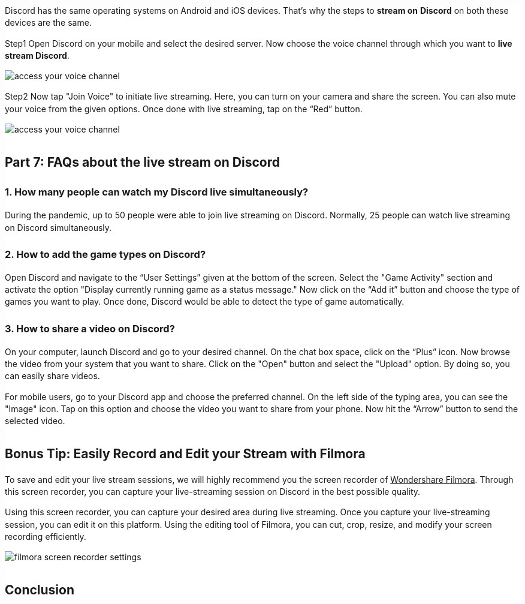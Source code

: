 Discord has the same operating systems on Android and iOS devices. That’s why the steps to **stream on** **Discord** on both these devices are the same.

Step1 Open Discord on your mobile and select the desired server. Now choose the voice channel through which you want to **live stream Discord**.

![access your voice channel](https://images.wondershare.com/filmora/article-images/2022/11/stream-on-discord-12.jpg)

Step2 Now tap "Join Voice" to initiate live streaming. Here, you can turn on your camera and share the screen. You can also mute your voice from the given options. Once done with live streaming, tap on the “Red” button.

![access your voice channel](https://images.wondershare.com/filmora/article-images/2022/11/stream-on-discord-13.jpg)

## Part 7: FAQs about the live stream on Discord

### 1\. How many people can watch my Discord live simultaneously?

During the pandemic, up to 50 people were able to join live streaming on Discord. Normally, 25 people can watch live streaming on Discord simultaneously.

### 2\. How to add the game types on Discord?

Open Discord and navigate to the “User Settings” given at the bottom of the screen. Select the "Game Activity" section and activate the option "Display currently running game as a status message." Now click on the “Add it” button and choose the type of games you want to play. Once done, Discord would be able to detect the type of game automatically.

### 3\. How to share a video on Discord?

On your computer, launch Discord and go to your desired channel. On the chat box space, click on the “Plus” icon. Now browse the video from your system that you want to share. Click on the "Open" button and select the "Upload" option. By doing so, you can easily share videos.

For mobile users, go to your Discord app and choose the preferred channel. On the left side of the typing area, you can see the "Image" icon. Tap on this option and choose the video you want to share from your phone. Now hit the “Arrow” button to send the selected video.

## Bonus Tip: Easily Record and Edit your Stream with Filmora

To save and edit your live stream sessions, we will highly recommend you the screen recorder of [Wondershare Filmora](https://tools.techidaily.com/wondershare/filmora/download/). Through this screen recorder, you can capture your live-streaming session on Discord in the best possible quality.

Using this screen recorder, you can capture your desired area during live streaming. Once you capture your live-streaming session, you can edit it on this platform. Using the editing tool of Filmora, you can cut, crop, resize, and modify your screen recording efficiently.

![filmora screen recorder settings](https://images.wondershare.com/filmora/article-images/2022/11/stream-on-discord-14.jpg)

## Conclusion
